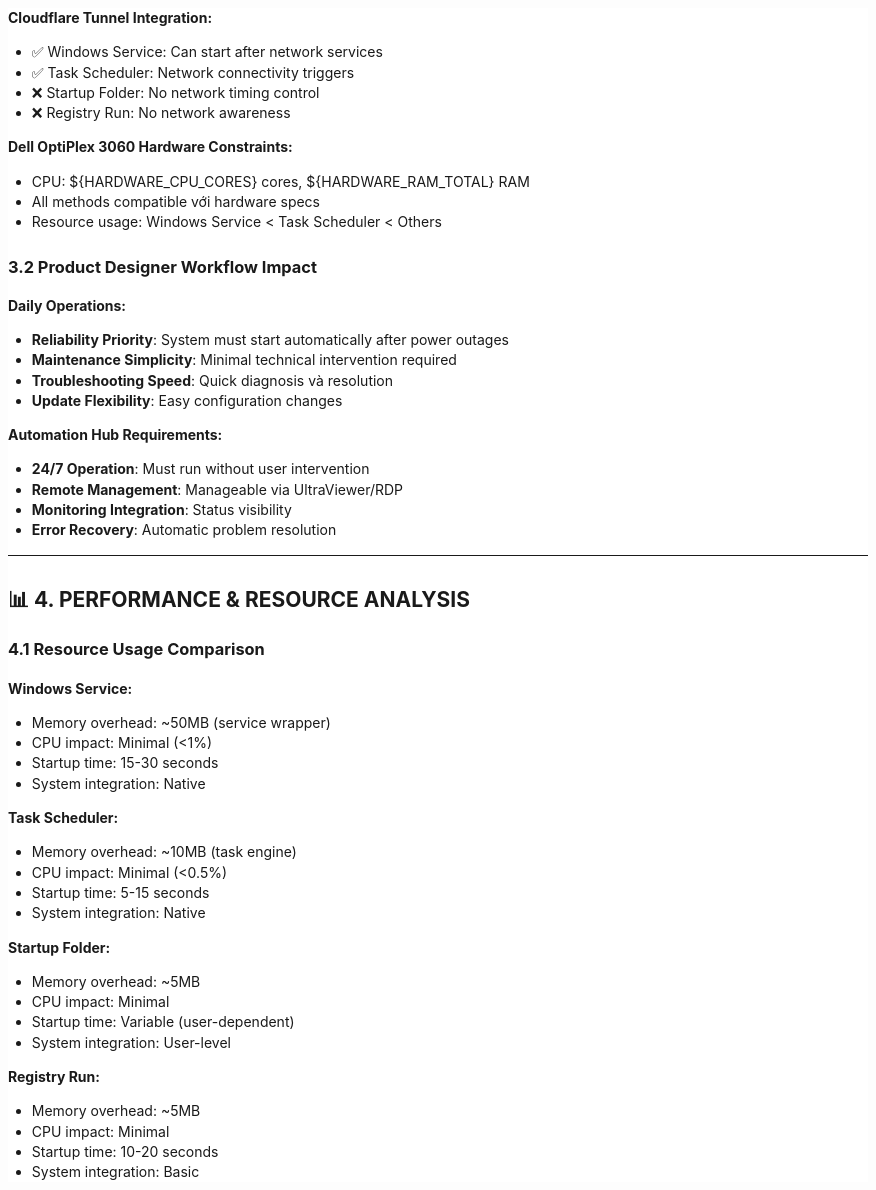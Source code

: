 **Cloudflare Tunnel Integration:**
- ✅ Windows Service: Can start after network services
- ✅ Task Scheduler: Network connectivity triggers
- ❌ Startup Folder: No network timing control
- ❌ Registry Run: No network awareness

**Dell OptiPlex 3060 Hardware Constraints:**
- CPU: ${HARDWARE_CPU_CORES} cores, ${HARDWARE_RAM_TOTAL} RAM
- All methods compatible với hardware specs
- Resource usage: Windows Service < Task Scheduler < Others

### 3.2 Product Designer Workflow Impact

**Daily Operations:**
- **Reliability Priority**: System must start automatically after power outages
- **Maintenance Simplicity**: Minimal technical intervention required
- **Troubleshooting Speed**: Quick diagnosis và resolution
- **Update Flexibility**: Easy configuration changes

**Automation Hub Requirements:**
- **24/7 Operation**: Must run without user intervention
- **Remote Management**: Manageable via UltraViewer/RDP
- **Monitoring Integration**: Status visibility
- **Error Recovery**: Automatic problem resolution

---

## 📊 4. PERFORMANCE & RESOURCE ANALYSIS

### 4.1 Resource Usage Comparison

**Windows Service:**
- Memory overhead: ~50MB (service wrapper)
- CPU impact: Minimal (<1%)
- Startup time: 15-30 seconds
- System integration: Native

**Task Scheduler:**
- Memory overhead: ~10MB (task engine)
- CPU impact: Minimal (<0.5%)
- Startup time: 5-15 seconds
- System integration: Native

**Startup Folder:**
- Memory overhead: ~5MB
- CPU impact: Minimal
- Startup time: Variable (user-dependent)
- System integration: User-level

**Registry Run:**
- Memory overhead: ~5MB
- CPU impact: Minimal
- Startup time: 10-20 seconds
- System integration: Basic
